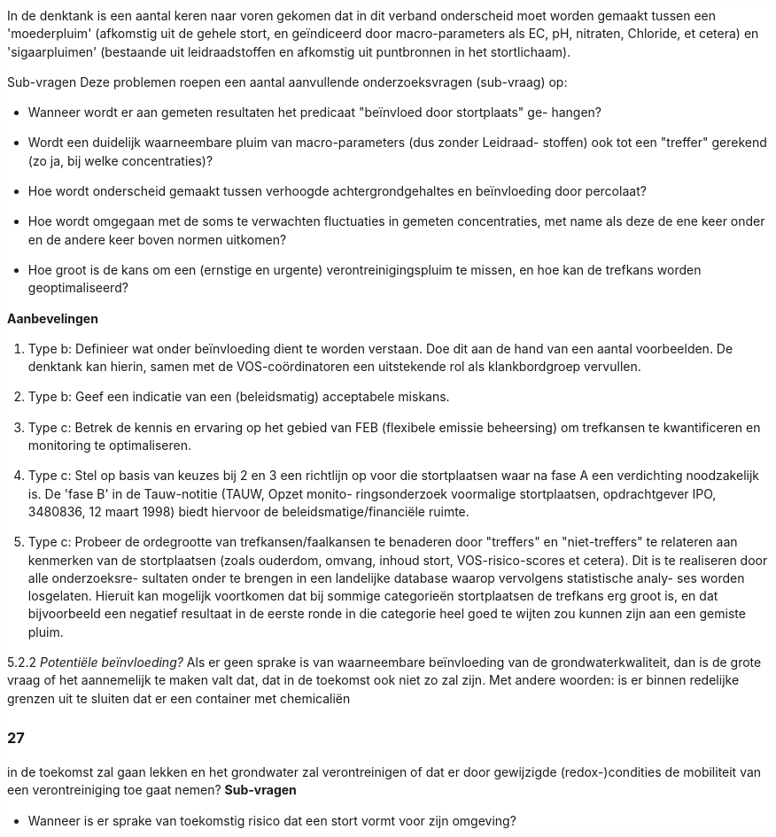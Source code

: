 In de denktank is een aantal keren naar voren gekomen dat in dit verband onderscheid moet worden gemaakt tussen een 'moederpluim' (afkomstig uit de gehele stort, en geïndiceerd door macro-parameters als EC, pH, nitraten, Chloride, et cetera) en 'sigaarpluimen' (bestaande uit leidraadstoffen en afkomstig uit puntbronnen in het stortlichaam). 

Sub-vragen Deze problemen roepen een aantal aanvullende onderzoeksvragen (sub-vraag) op: 

- Wanneer wordt er aan gemeten resultaten het predicaat "beïnvloed door stortplaats" ge-     hangen? 

- Wordt een duidelijk waarneembare pluim van macro-parameters (dus zonder Leidraad-     stoffen) ook tot een "treffer" gerekend (zo ja, bij welke concentraties)? 

- Hoe wordt onderscheid gemaakt tussen verhoogde achtergrondgehaltes en beïnvloeding     door percolaat? 

- Hoe wordt omgegaan met de soms te verwachten fluctuaties in gemeten concentraties, met     name als deze de ene keer onder en de andere keer boven normen uitkomen? 

- Hoe groot is de kans om een (ernstige en urgente) verontreinigingspluim te missen, en hoe     kan de trefkans worden geoptimaliseerd? 

**Aanbevelingen** 

1. Type b: Definieer wat onder beïnvloeding dient te worden verstaan. Doe dit aan de hand     van een aantal voorbeelden. De denktank kan hierin, samen met de VOS-coördinatoren     een uitstekende rol als klankbordgroep vervullen. 

2. Type b: Geef een indicatie van een (beleidsmatig) acceptabele miskans. 

3. Type c: Betrek de kennis en ervaring op het gebied van FEB (flexibele emissie beheersing)     om trefkansen te kwantificeren en monitoring te optimaliseren. 

4. Type c: Stel op basis van keuzes bij 2 en 3 een richtlijn op voor die stortplaatsen waar na     fase A een verdichting noodzakelijk is. De 'fase B' in de Tauw-notitie (TAUW, Opzet monito-     ringsonderzoek voormalige stortplaatsen, opdrachtgever IPO, 3480836, 12 maart 1998)     biedt hiervoor de beleidsmatige/financiële ruimte. 

5. Type c: Probeer de ordegrootte van trefkansen/faalkansen te benaderen door "treffers" en     "niet-treffers" te relateren aan kenmerken van de stortplaatsen (zoals ouderdom, omvang,     inhoud stort, VOS-risico-scores et cetera). Dit is te realiseren door alle onderzoeksre-     sultaten onder te brengen in een landelijke database waarop vervolgens statistische analy-     ses worden losgelaten. Hieruit kan mogelijk voortkomen dat bij sommige categorieën     stortplaatsen de trefkans erg groot is, en dat bijvoorbeeld een negatief resultaat in de eerste     ronde in die categorie heel goed te wijten zou kunnen zijn aan een gemiste pluim. 

5.2.2 _Potentiële beïnvloeding?_ Als er geen sprake is van waarneembare beïnvloeding van de grondwaterkwaliteit, dan is de grote vraag of het aannemelijk te maken valt dat, dat in de toekomst ook niet zo zal zijn. Met andere woorden: is er binnen redelijke grenzen uit te sluiten dat er een container met chemicaliën 


### 27 

in de toekomst zal gaan lekken en het grondwater zal verontreinigen of dat er door gewijzigde (redox-)condities de mobiliteit van een verontreiniging toe gaat nemen? **Sub-vragen** 

- Wanneer is er sprake van toekomstig risico dat een stort vormt voor zijn omgeving? 
